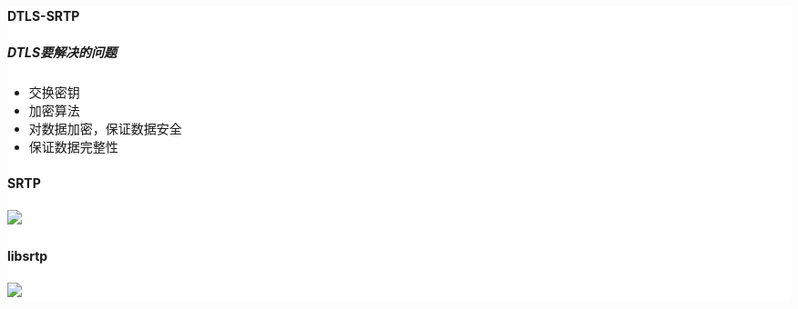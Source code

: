 
#### DTLS-SRTP

##### DTLS要解决的问题

* 交换密钥
* 加密算法
* 对数据加密，保证数据安全
* 保证数据完整性



#### SRTP

![](F:\code_reference\AoLyu.github.io\docs\assets\img\2022-09-25\fast_00-19-24.png)



#### libsrtp

![](F:\code_reference\AoLyu.github.io\docs\assets\img\2022-09-25\fast_00-20-08.png)



